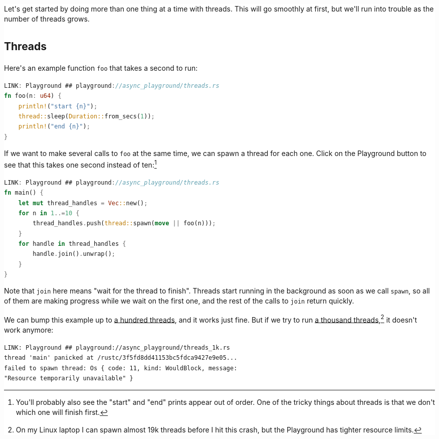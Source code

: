 [Rust By Example]: https://doc.rust-lang.org/rust-by-example/

[^books]: If you're the sort of programmer who doesn't like learning languages
    from books, consider [this advice from Bryan Cantrill][advice], who's just
    like you: "With Rust, you need to _learn_ it&hellip;buy the book, sit down,
    read the book in a quiet place&hellip;Rust rewards that."

[advice]: https://youtu.be/HgtRAbE1nBM?t=3913

Let's get started by doing more than one thing at a time with threads. This
will go smoothly at first, but we'll run into trouble as the number of threads
grows.

## Threads

Here's an example function `foo` that takes a second to run:

```rust
LINK: Playground ## playground://async_playground/threads.rs
fn foo(n: u64) {
    println!("start {n}");
    thread::sleep(Duration::from_secs(1));
    println!("end {n}");
}
```

If we want to make several calls to `foo` at the same time, we can spawn a
thread for each one. Click on the Playground button to see that this takes one
second instead of ten:[^threads_order]

[^threads_order]: You'll probably also see the "start" and "end" prints appear
    out of order. One of the tricky things about threads is that we don't which
    one will finish first.

```rust
LINK: Playground ## playground://async_playground/threads.rs
fn main() {
    let mut thread_handles = Vec::new();
    for n in 1..=10 {
        thread_handles.push(thread::spawn(move || foo(n)));
    }
    for handle in thread_handles {
        handle.join().unwrap();
    }
}
```

Note that `join` here means "wait for the thread to finish". Threads start
running in the background as soon as we call `spawn`, so all of them are making
progress while we wait on the first one, and the rest of the calls to `join`
return quickly.

We can bump this example up to [a hundred threads][hundred_threads], and it
works just fine. But if we try to run [a thousand
threads][thousand_threads],[^thread_limit] it doesn't work anymore:

[hundred_threads]: playground://async_playground/threads_100.rs
[thousand_threads]: playground://async_playground/threads_1k.rs

[^thread_limit]: On my Linux laptop I can spawn almost 19k threads before I hit
    this crash, but the Playground has tighter resource limits.

```
LINK: Playground ## playground://async_playground/threads_1k.rs
thread 'main' panicked at /rustc/3f5fd8dd41153bc5fdca9427e9e05...
failed to spawn thread: Os { code: 11, kind: WouldBlock, message:
"Resource temporarily unavailable" }
```


[^new_ish]: Rust has had async/await since 2019. For comparison, C# added
[^threads]: Throughout this series we'll compare examples using threads to
[The Book]: https://doc.rust-lang.org/book
[ch16]: https://doc.rust-lang.org/book/ch16-00-concurrency.html
[ch20]: https://doc.rust-lang.org/book/ch20-00-final-project-a-web-server.html
[^lots]: "Many" here conventionally means ten thousand or more. This is
[c10k]: https://en.wikipedia.org/wiki/C10k_problem
[^concurrency]: For example, we're not going to talk about ["parallelism" vs
[parallelism_vs_concurrency]: https://en.wikipedia.org/wiki/Concurrency_(computer_science)#/media/File:Parallelism_vs_concurrency.png
[^runtime]: For now, a "runtime" is a library or framework that we use to write
[^ch20]: Again, the multithreaded web server project in [Chapter&nbsp;20][ch20]
[^stack_space]: In particular, each thread allocates space for its "stack",
[^basketball_demo]: This is a demo of passing "basketballs" back and forth
[basketball_threads]: https://play.rust-lang.org/?version=stable&mode=release&edition=2021&gist=fd952dba2f51ee595cd9ff6dbbc08c38
[basketball_threads_orig]: playground://async_playground/basketball_threads.rs?mode=release
[^thread_pool]: A thread pool can be a good approach for CPU-intensive work,
[rayon]: playground://async_playground/rayon.rs
[^tokio]: The async examples in this introduction and in Part One will use the
[Tokio]: https://tokio.rs/
[^tokio_main]: In Parts Two and Three of this series, we'll implement a lot of
[^async_order]: Unlike the version with threads above, you'll always see this
[new_tokio_timer]: https://tokio.rs/blog/2018-03-timers
[`join_all`]: https://docs.rs/futures/latest/futures/future/fn.join_all.html
[`join`]: https://doc.rust-lang.org/std/thread/struct.JoinHandle.html#method.join
[tokio_10_dbg]: playground://async_playground/tokio_10_dbg.rs
[thousand_futures]: playground://async_playground/tokio_1k.rs
[million_futures]: playground://async_playground/tokio_1m.rs?mode=release
[^remember]: For me this takes about two seconds, so it's spending about as
[basketball_tasks]: playground://async_playground/basketball_tasks.rs?mode=release
[`thread::sleep`]: https://doc.rust-lang.org/std/thread/fn.sleep.html
[`tokio::time::sleep`]: https://docs.rs/tokio/latest/tokio/time/fn.sleep.html
[^detect_blocking]: There have been [attempts][async_std_proposal] to
[async_std_proposal]: https://async.rs/blog/stop-worrying-about-blocking-the-new-async-std-runtime/
[reddit_blocking_comment]: https://www.reddit.com/r/rust/comments/ebfj3x/stop_worrying_about_blocking_the_new_asyncstd/fb4i9z5/
[tokio_blocking_note]: https://tokio.rs/blog/2020-04-preemption#a-note-on-blocking